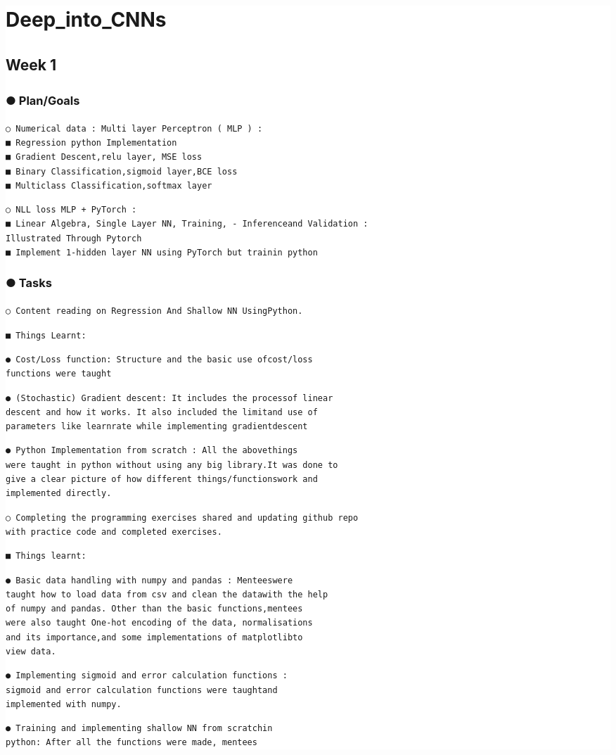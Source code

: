 # Deep_into_CNNs


## Week 1

### ● Plan/Goals

```
○ Numerical data : Multi layer Perceptron ( MLP ) :
■ Regression python Implementation
■ Gradient Descent,relu layer, MSE loss
■ Binary Classification,sigmoid layer,BCE loss
■ Multiclass Classification,softmax layer
```
```
○ NLL loss MLP + PyTorch :
■ Linear Algebra, Single Layer NN, Training, - Inferenceand Validation :
Illustrated Through Pytorch
■ Implement 1-hidden layer NN using PyTorch but trainin python
```
### ● Tasks

```
○ Content reading on Regression And Shallow NN UsingPython.
```
```
■ Things Learnt:
```
```
● Cost/Loss function: Structure and the basic use ofcost/loss
functions were taught
```
```
● (Stochastic) Gradient descent: It includes the processof linear
descent and how it works. It also included the limitand use of
parameters like learnrate while implementing gradientdescent
```
```
● Python Implementation from scratch : All the abovethings
were taught in python without using any big library.It was done to
give a clear picture of how different things/functionswork and
implemented directly.
```

```
○ Completing the programming exercises shared and updating github repo
with practice code and completed exercises.
```
```
■ Things learnt:
```
```
● Basic data handling with numpy and pandas : Menteeswere
taught how to load data from csv and clean the datawith the help
of numpy and pandas. Other than the basic functions,mentees
were also taught One-hot encoding of the data, normalisations
and its importance,and some implementations of matplotlibto
view data.
```
```
● Implementing sigmoid and error calculation functions :
sigmoid and error calculation functions were taughtand
implemented with numpy.
```
```
● Training and implementing shallow NN from scratchin
python: After all the functions were made, mentees
```